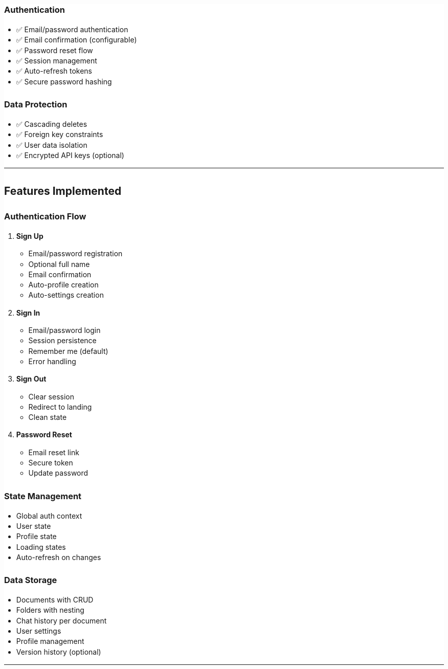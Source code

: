 ### Authentication
- ✅ Email/password authentication
- ✅ Email confirmation (configurable)
- ✅ Password reset flow
- ✅ Session management
- ✅ Auto-refresh tokens
- ✅ Secure password hashing

### Data Protection
- ✅ Cascading deletes
- ✅ Foreign key constraints
- ✅ User data isolation
- ✅ Encrypted API keys (optional)

---

## Features Implemented

### Authentication Flow
1. **Sign Up**
   - Email/password registration
   - Optional full name
   - Email confirmation
   - Auto-profile creation
   - Auto-settings creation

2. **Sign In**
   - Email/password login
   - Session persistence
   - Remember me (default)
   - Error handling

3. **Sign Out**
   - Clear session
   - Redirect to landing
   - Clean state

4. **Password Reset**
   - Email reset link
   - Secure token
   - Update password

### State Management
- Global auth context
- User state
- Profile state
- Loading states
- Auto-refresh on changes

### Data Storage
- Documents with CRUD
- Folders with nesting
- Chat history per document
- User settings
- Profile management
- Version history (optional)

---